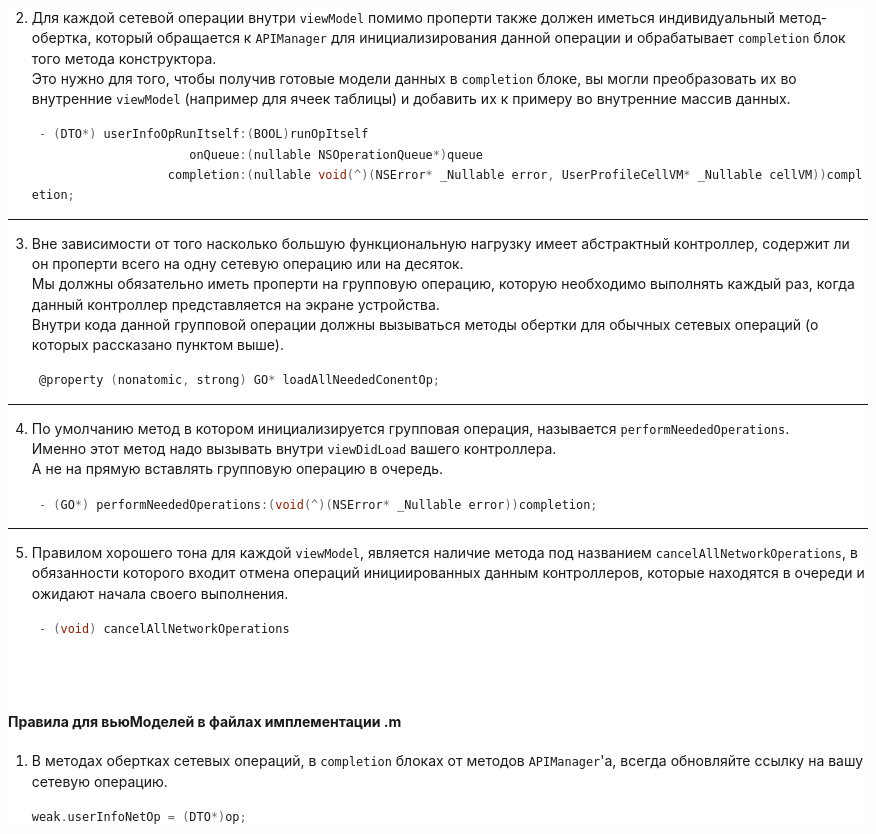 2. Для каждой сетевой операции внутри `viewModel` помимо проперти также должен иметься индивидуальный метод-обертка, который обращается к `APIManager` для инициализирования данной операции и обрабатывает `completion` блок того метода конструктора.<br>
   Это нужно для того, чтобы получив готовые модели данных в `completion` блоке, вы могли преобразовать их во внутренние `viewModel` (например для ячеек таблицы) и добавить их к примеру во внутренние массив данных.<br>
   
   ```objectivec
    - (DTO*) userInfoOpRunItself:(BOOL)runOpItself
                         onQueue:(nullable NSOperationQueue*)queue
                      completion:(nullable void(^)(NSError* _Nullable error, UserProfileCellVM* _Nullable cellVM))completion;
   ```

---

3. Вне зависимости от того насколько большую функциональную нагрузку имеет абстрактный контроллер, содержит ли он проперти всего на одну сетевую операцию или на десяток.<br>
   Мы должны обязательно иметь проперти на групповую операцию, которую необходимо выполнять каждый раз, когда данный контроллер представляется на экране устройства.<br>
   Внутри кода данной групповой операции должны вызываться методы обертки для обычных сетевых операций (о которых рассказано пунктом выше). 
   
   ```objectivec
    @property (nonatomic, strong) GO* loadAllNeededConentOp;
   ```

---

4. По умолчанию метод в котором инициализируется групповая операция, называется `performNeededOperations`.<br> 
   Именно этот метод надо вызывать внутри `viewDidLoad` вашего контроллера.<br>
   А не на прямую вставлять групповую операцию в очередь.
   
   ```objectivec
    - (GO*) performNeededOperations:(void(^)(NSError* _Nullable error))completion;
   ```

---

5. Правилом хорошего тона для каждой `viewModel`, является наличие метода под названием `cancelAllNetworkOperations`, в обязанности которого входит отмена операций инициированных данным контроллеров, которые находятся в очереди и ожидают начала своего выполнения.
   
   ```objectivec
    - (void) cancelAllNetworkOperations
   ```

<br><br>

#### Правила для вьюМоделей в файлах имплементации .m

1. В методах обертках сетевых операций, в `completion` блоках от методов `APIManager`'а, всегда обновляйте ссылку на вашу сетевую операцию.
   
   ```objectivec
   weak.userInfoNetOp = (DTO*)op;
   ```
   